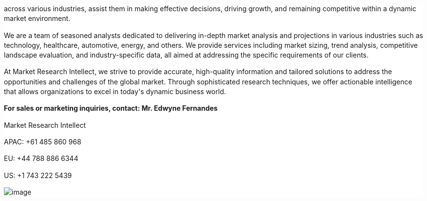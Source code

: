 across various industries, assist them in making effective decisions, driving growth, and remaining competitive within a dynamic market environment.</p><p>We are a team of seasoned analysts dedicated to delivering in-depth market analysis and projections in various industries such as technology, healthcare, automotive, energy, and others. We provide services including market sizing, trend analysis, competitive landscape evaluation, and industry-specific data, all aimed at addressing the specific requirements of our clients.</p><p>At Market Research Intellect, we strive to provide accurate, high-quality information and tailored solutions to address the opportunities and challenges of the global market. Through sophisticated research techniques, we offer actionable intelligence that allows organizations to excel in today's dynamic business world.</p><p><strong>For sales or marketing inquiries, contact: Mr. Edwyne Fernandes</strong></p><p>Market Research Intellect</p><p>APAC: +61 485 860 968</p><p>EU: +44 788 886 6344</p><p>US: +1 743 222 5439</p><p><a title="" href=""></a></p><p><a title="" href=""></a></p><p><a title="" href=""></a></p><p><a title="" href=""></a></p><p><a title="" href=""></a></p><p><a title="" href=""></a></p><p><a title="" href=""></a></p>
![image](https://github.com/user-attachments/assets/2f3e2c84-65e4-4e95-9199-a1e3d660c5a7)
